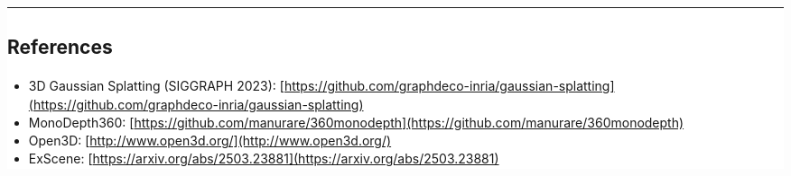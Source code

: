 ```
```

---

## References

* 3D Gaussian Splatting (SIGGRAPH 2023): [https://github.com/graphdeco-inria/gaussian-splatting](https://github.com/graphdeco-inria/gaussian-splatting)
* MonoDepth360: [https://github.com/manurare/360monodepth](https://github.com/manurare/360monodepth)
* Open3D: [http://www.open3d.org/](http://www.open3d.org/)
* ExScene: [https://arxiv.org/abs/2503.23881](https://arxiv.org/abs/2503.23881)
